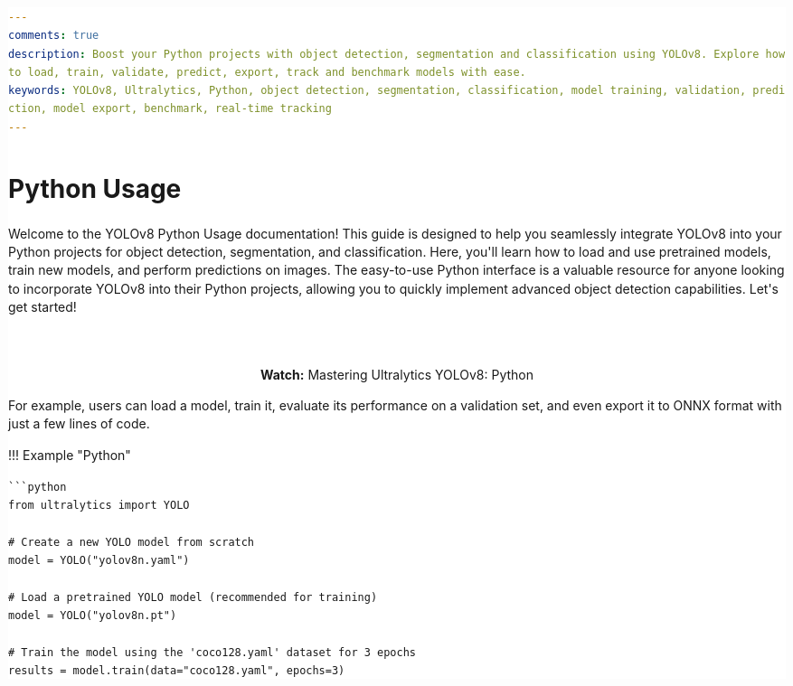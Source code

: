 ```yaml
---
comments: true
description: Boost your Python projects with object detection, segmentation and classification using YOLOv8. Explore how to load, train, validate, predict, export, track and benchmark models with ease.
keywords: YOLOv8, Ultralytics, Python, object detection, segmentation, classification, model training, validation, prediction, model export, benchmark, real-time tracking
---
```


# Python Usage

Welcome to the YOLOv8 Python Usage documentation! This guide is designed to help you seamlessly integrate YOLOv8 into your Python projects for object detection, segmentation, and classification. Here, you'll learn how to load and use pretrained models, train new models, and perform predictions on images. The easy-to-use Python interface is a valuable resource for anyone looking to incorporate YOLOv8 into their Python projects, allowing you to quickly implement advanced object detection capabilities. Let's get started!

<p align="center">
  <br>
  <iframe loading="lazy" width="720" height="405" src="https://www.youtube.com/embed/GsXGnb-A4Kc?start=58"
    title="YouTube video player" frameborder="0"
    allow="accelerometer; autoplay; clipboard-write; encrypted-media; gyroscope; picture-in-picture; web-share"
    allowfullscreen>
  </iframe>
  <br>
  <strong>Watch:</strong> Mastering Ultralytics YOLOv8: Python
</p>

For example, users can load a model, train it, evaluate its performance on a validation set, and even export it to ONNX format with just a few lines of code.

!!! Example "Python"

    ```python
    from ultralytics import YOLO

    # Create a new YOLO model from scratch
    model = YOLO("yolov8n.yaml")

    # Load a pretrained YOLO model (recommended for training)
    model = YOLO("yolov8n.pt")

    # Train the model using the 'coco128.yaml' dataset for 3 epochs
    results = model.train(data="coco128.yaml", epochs=3)
